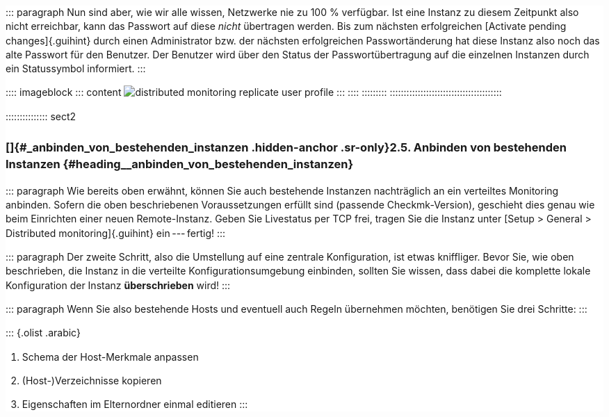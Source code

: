 ::: paragraph
Nun sind aber, wie wir alle wissen, Netzwerke nie zu 100 % verfügbar.
Ist eine Instanz zu diesem Zeitpunkt also nicht erreichbar, kann das
Passwort auf diese *nicht* übertragen werden. Bis zum nächsten
erfolgreichen [Activate pending changes]{.guihint} durch einen
Administrator bzw. der nächsten erfolgreichen Passwortänderung hat diese
Instanz also noch das alte Passwort für den Benutzer. Der Benutzer wird
über den Status der Passwortübertragung auf die einzelnen Instanzen
durch ein Statussymbol informiert.
:::

:::: imageblock
::: content
![distributed monitoring replicate user
profile](../images/distributed_monitoring_replicate_user_profile.png)
:::
::::
:::::::::
::::::::::::::::::::::::::::::::::::::::

::::::::::::::: sect2
### []{#_anbinden_von_bestehenden_instanzen .hidden-anchor .sr-only}2.5. Anbinden von bestehenden Instanzen {#heading__anbinden_von_bestehenden_instanzen}

::: paragraph
Wie bereits oben erwähnt, können Sie auch bestehende Instanzen
nachträglich an ein verteiltes Monitoring anbinden. Sofern die oben
beschriebenen Voraussetzungen erfüllt sind (passende Checkmk-Version),
geschieht dies genau wie beim Einrichten einer neuen Remote-Instanz.
Geben Sie Livestatus per TCP frei, tragen Sie die Instanz unter [Setup
\> General \> Distributed monitoring]{.guihint} ein --- fertig!
:::

::: paragraph
Der zweite Schritt, also die Umstellung auf eine zentrale Konfiguration,
ist etwas kniffliger. Bevor Sie, wie oben beschrieben, die Instanz in
die verteilte Konfigurationsumgebung einbinden, sollten Sie wissen, dass
dabei die komplette lokale Konfiguration der Instanz **überschrieben**
wird!
:::

::: paragraph
Wenn Sie also bestehende Hosts und eventuell auch Regeln übernehmen
möchten, benötigen Sie drei Schritte:
:::

::: {.olist .arabic}
1.  Schema der Host-Merkmale anpassen

2.  (Host-)Verzeichnisse kopieren

3.  Eigenschaften im Elternordner einmal editieren
:::
